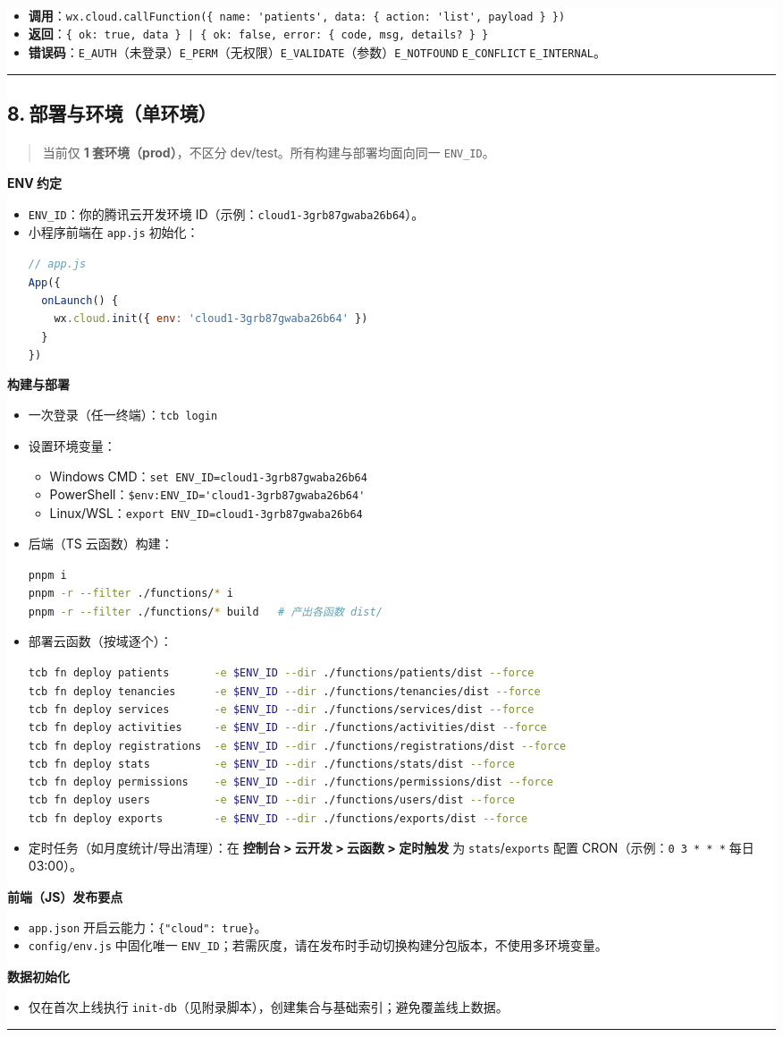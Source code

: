 - **调用**：`wx.cloud.callFunction({ name: 'patients', data: { action: 'list', payload } })`
- **返回**：`{ ok: true, data } | { ok: false, error: { code, msg, details? } }`
- **错误码**：`E_AUTH`（未登录）`E_PERM`（无权限）`E_VALIDATE`（参数）`E_NOTFOUND` `E_CONFLICT` `E_INTERNAL`。

---

## 8. 部署与环境（单环境）

> 当前仅 **1 套环境（prod）**，不区分 dev/test。所有构建与部署均面向同一 `ENV_ID`。

**ENV 约定**
- `ENV_ID`：你的腾讯云开发环境 ID（示例：`cloud1-3grb87gwaba26b64`）。
- 小程序前端在 `app.js` 初始化：
  ```js
  // app.js
  App({
    onLaunch() {
      wx.cloud.init({ env: 'cloud1-3grb87gwaba26b64' })
    }
  })
  ```

**构建与部署**
- 一次登录（任一终端）：`tcb login`
- 设置环境变量：
  - Windows CMD：`set ENV_ID=cloud1-3grb87gwaba26b64`
  - PowerShell：`$env:ENV_ID='cloud1-3grb87gwaba26b64'`
  - Linux/WSL：`export ENV_ID=cloud1-3grb87gwaba26b64`

- 后端（TS 云函数）构建：
  ```bash
  pnpm i
  pnpm -r --filter ./functions/* i
  pnpm -r --filter ./functions/* build   # 产出各函数 dist/
  ```
- 部署云函数（按域逐个）：
  ```bash
  tcb fn deploy patients       -e $ENV_ID --dir ./functions/patients/dist --force
  tcb fn deploy tenancies      -e $ENV_ID --dir ./functions/tenancies/dist --force
  tcb fn deploy services       -e $ENV_ID --dir ./functions/services/dist --force
  tcb fn deploy activities     -e $ENV_ID --dir ./functions/activities/dist --force
  tcb fn deploy registrations  -e $ENV_ID --dir ./functions/registrations/dist --force
  tcb fn deploy stats          -e $ENV_ID --dir ./functions/stats/dist --force
  tcb fn deploy permissions    -e $ENV_ID --dir ./functions/permissions/dist --force
  tcb fn deploy users          -e $ENV_ID --dir ./functions/users/dist --force
  tcb fn deploy exports        -e $ENV_ID --dir ./functions/exports/dist --force
  ```
- 定时任务（如月度统计/导出清理）：在 **控制台 > 云开发 > 云函数 > 定时触发** 为 `stats`/`exports` 配置 CRON（示例：`0 3 * * *` 每日 03:00）。

**前端（JS）发布要点**
- `app.json` 开启云能力：`{"cloud": true}`。
- `config/env.js` 中固化唯一 `ENV_ID`；若需灰度，请在发布时手动切换构建分包版本，不使用多环境变量。

**数据初始化**
- 仅在首次上线执行 `init-db`（见附录脚本），创建集合与基础索引；避免覆盖线上数据。

---